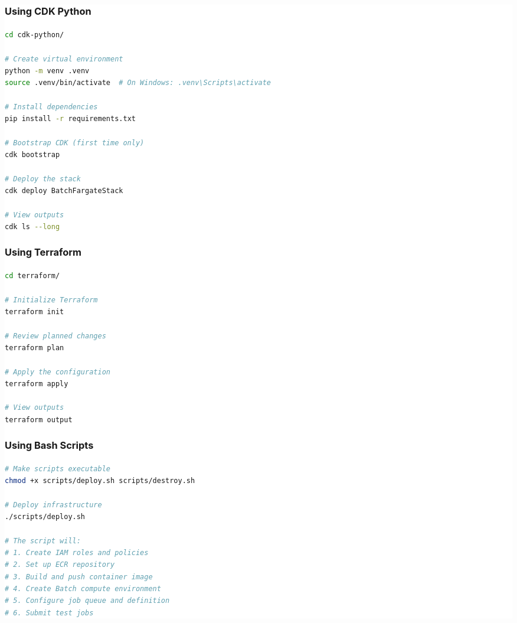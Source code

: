 ### Using CDK Python

```bash
cd cdk-python/

# Create virtual environment
python -m venv .venv
source .venv/bin/activate  # On Windows: .venv\Scripts\activate

# Install dependencies
pip install -r requirements.txt

# Bootstrap CDK (first time only)
cdk bootstrap

# Deploy the stack
cdk deploy BatchFargateStack

# View outputs
cdk ls --long
```

### Using Terraform

```bash
cd terraform/

# Initialize Terraform
terraform init

# Review planned changes
terraform plan

# Apply the configuration
terraform apply

# View outputs
terraform output
```

### Using Bash Scripts

```bash
# Make scripts executable
chmod +x scripts/deploy.sh scripts/destroy.sh

# Deploy infrastructure
./scripts/deploy.sh

# The script will:
# 1. Create IAM roles and policies
# 2. Set up ECR repository
# 3. Build and push container image
# 4. Create Batch compute environment
# 5. Configure job queue and definition
# 6. Submit test jobs
```
